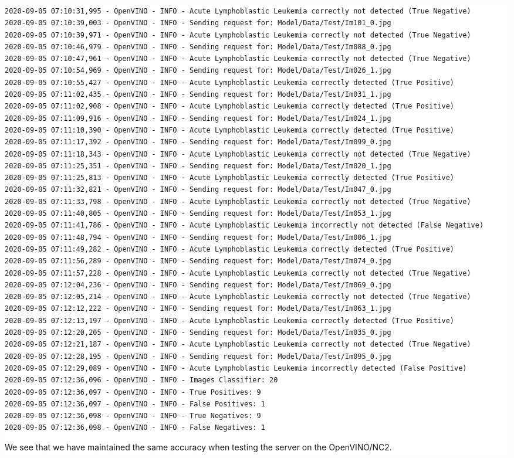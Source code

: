 ```
2020-09-05 07:10:31,995 - OpenVINO - INFO - Acute Lymphoblastic Leukemia correctly not detected (True Negative)
2020-09-05 07:10:39,003 - OpenVINO - INFO - Sending request for: Model/Data/Test/Im101_0.jpg
2020-09-05 07:10:39,971 - OpenVINO - INFO - Acute Lymphoblastic Leukemia correctly not detected (True Negative)
2020-09-05 07:10:46,979 - OpenVINO - INFO - Sending request for: Model/Data/Test/Im088_0.jpg
2020-09-05 07:10:47,961 - OpenVINO - INFO - Acute Lymphoblastic Leukemia correctly not detected (True Negative)
2020-09-05 07:10:54,969 - OpenVINO - INFO - Sending request for: Model/Data/Test/Im026_1.jpg
2020-09-05 07:10:55,427 - OpenVINO - INFO - Acute Lymphoblastic Leukemia correctly detected (True Positive)
2020-09-05 07:11:02,435 - OpenVINO - INFO - Sending request for: Model/Data/Test/Im031_1.jpg
2020-09-05 07:11:02,908 - OpenVINO - INFO - Acute Lymphoblastic Leukemia correctly detected (True Positive)
2020-09-05 07:11:09,916 - OpenVINO - INFO - Sending request for: Model/Data/Test/Im024_1.jpg
2020-09-05 07:11:10,390 - OpenVINO - INFO - Acute Lymphoblastic Leukemia correctly detected (True Positive)
2020-09-05 07:11:17,392 - OpenVINO - INFO - Sending request for: Model/Data/Test/Im099_0.jpg
2020-09-05 07:11:18,343 - OpenVINO - INFO - Acute Lymphoblastic Leukemia correctly not detected (True Negative)
2020-09-05 07:11:25,351 - OpenVINO - INFO - Sending request for: Model/Data/Test/Im020_1.jpg
2020-09-05 07:11:25,813 - OpenVINO - INFO - Acute Lymphoblastic Leukemia correctly detected (True Positive)
2020-09-05 07:11:32,821 - OpenVINO - INFO - Sending request for: Model/Data/Test/Im047_0.jpg
2020-09-05 07:11:33,798 - OpenVINO - INFO - Acute Lymphoblastic Leukemia correctly not detected (True Negative)
2020-09-05 07:11:40,805 - OpenVINO - INFO - Sending request for: Model/Data/Test/Im053_1.jpg
2020-09-05 07:11:41,786 - OpenVINO - INFO - Acute Lymphoblastic Leukemia incorrectly not detected (False Negative)
2020-09-05 07:11:48,794 - OpenVINO - INFO - Sending request for: Model/Data/Test/Im006_1.jpg
2020-09-05 07:11:49,282 - OpenVINO - INFO - Acute Lymphoblastic Leukemia correctly detected (True Positive)
2020-09-05 07:11:56,289 - OpenVINO - INFO - Sending request for: Model/Data/Test/Im074_0.jpg
2020-09-05 07:11:57,228 - OpenVINO - INFO - Acute Lymphoblastic Leukemia correctly not detected (True Negative)
2020-09-05 07:12:04,236 - OpenVINO - INFO - Sending request for: Model/Data/Test/Im069_0.jpg
2020-09-05 07:12:05,214 - OpenVINO - INFO - Acute Lymphoblastic Leukemia correctly not detected (True Negative)
2020-09-05 07:12:12,222 - OpenVINO - INFO - Sending request for: Model/Data/Test/Im063_1.jpg
2020-09-05 07:12:13,197 - OpenVINO - INFO - Acute Lymphoblastic Leukemia correctly detected (True Positive)
2020-09-05 07:12:20,205 - OpenVINO - INFO - Sending request for: Model/Data/Test/Im035_0.jpg
2020-09-05 07:12:21,187 - OpenVINO - INFO - Acute Lymphoblastic Leukemia correctly not detected (True Negative)
2020-09-05 07:12:28,195 - OpenVINO - INFO - Sending request for: Model/Data/Test/Im095_0.jpg
2020-09-05 07:12:29,089 - OpenVINO - INFO - Acute Lymphoblastic Leukemia incorrectly detected (False Positive)
2020-09-05 07:12:36,096 - OpenVINO - INFO - Images Classifier: 20
2020-09-05 07:12:36,097 - OpenVINO - INFO - True Positives: 9
2020-09-05 07:12:36,097 - OpenVINO - INFO - False Positives: 1
2020-09-05 07:12:36,098 - OpenVINO - INFO - True Negatives: 9
2020-09-05 07:12:36,098 - OpenVINO - INFO - False Negatives: 1
```
We see that we have maintained the same accuracy when testing the server on the OpenVINO/NC2.
